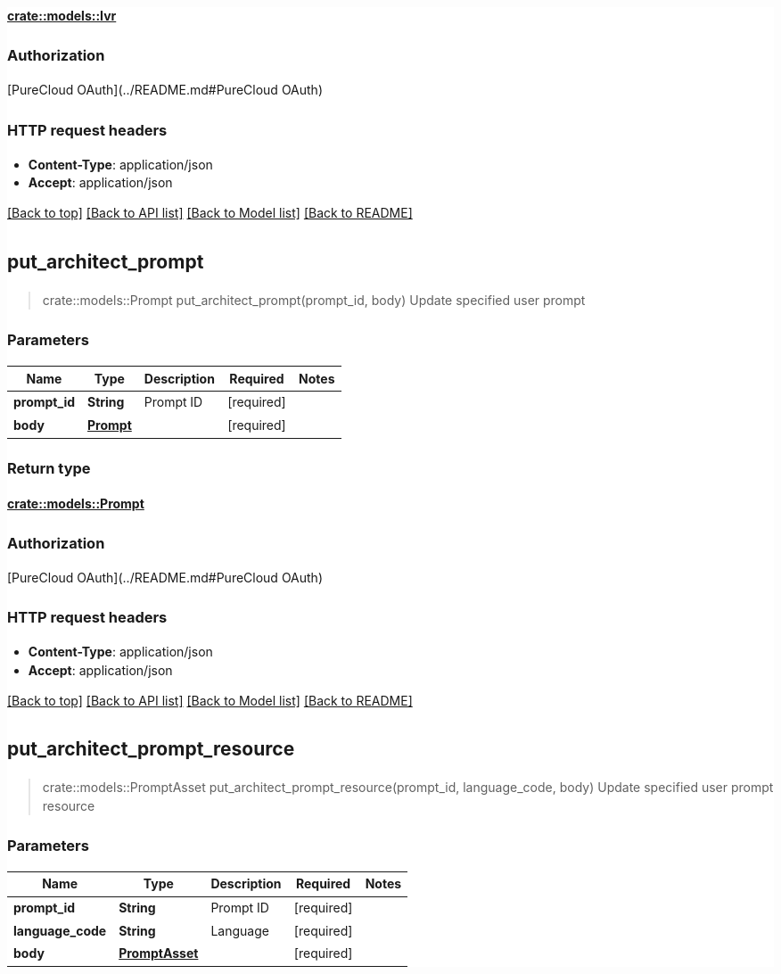 [**crate::models::Ivr**](IVR.md)

### Authorization

[PureCloud OAuth](../README.md#PureCloud OAuth)

### HTTP request headers

- **Content-Type**: application/json
- **Accept**: application/json

[[Back to top]](#) [[Back to API list]](../README.md#documentation-for-api-endpoints) [[Back to Model list]](../README.md#documentation-for-models) [[Back to README]](../README.md)


## put_architect_prompt

> crate::models::Prompt put_architect_prompt(prompt_id, body)
Update specified user prompt

### Parameters


Name | Type | Description  | Required | Notes
------------- | ------------- | ------------- | ------------- | -------------
**prompt_id** | **String** | Prompt ID | [required] |
**body** | [**Prompt**](Prompt.md) |  | [required] |

### Return type

[**crate::models::Prompt**](Prompt.md)

### Authorization

[PureCloud OAuth](../README.md#PureCloud OAuth)

### HTTP request headers

- **Content-Type**: application/json
- **Accept**: application/json

[[Back to top]](#) [[Back to API list]](../README.md#documentation-for-api-endpoints) [[Back to Model list]](../README.md#documentation-for-models) [[Back to README]](../README.md)


## put_architect_prompt_resource

> crate::models::PromptAsset put_architect_prompt_resource(prompt_id, language_code, body)
Update specified user prompt resource

### Parameters


Name | Type | Description  | Required | Notes
------------- | ------------- | ------------- | ------------- | -------------
**prompt_id** | **String** | Prompt ID | [required] |
**language_code** | **String** | Language | [required] |
**body** | [**PromptAsset**](PromptAsset.md) |  | [required] |
